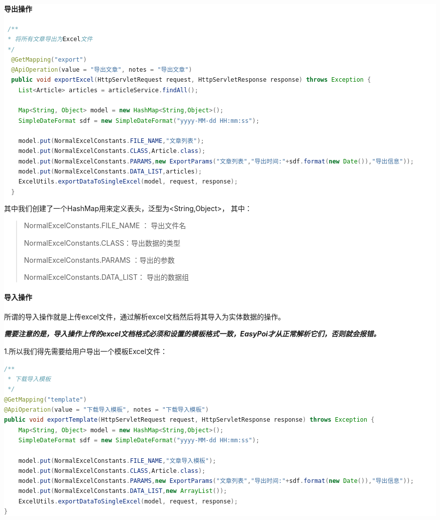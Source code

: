 

#### 导出操作

```java
 /**
 * 将所有文章导出为Excel文件
 */
  @GetMapping("export")
  @ApiOperation(value = "导出文章", notes = "导出文章")
  public void exportExcel(HttpServletRequest request, HttpServletResponse response) throws Exception {
    List<Article> articles = articleService.findAll();

    Map<String, Object> model = new HashMap<String,Object>();
	SimpleDateFormat sdf = new SimpleDateFormat("yyyy-MM-dd HH:mm:ss");

	model.put(NormalExcelConstants.FILE_NAME,"文章列表");
	model.put(NormalExcelConstants.CLASS,Article.class);
	model.put(NormalExcelConstants.PARAMS,new ExportParams("文章列表","导出时间:"+sdf.format(new Date()),"导出信息"));
	model.put(NormalExcelConstants.DATA_LIST,articles);
	ExcelUtils.exportDataToSingleExcel(model, request, response);
  }
```

其中我们创建了一个HashMap用来定义表头，泛型为<String,Object>， 其中：

> NormalExcelConstants.FILE_NAME ： 导出文件名
>
> NormalExcelConstants.CLASS：导出数据的类型
>
> NormalExcelConstants.PARAMS ：导出的参数
>
> NormalExcelConstants.DATA_LIST： 导出的数据组

#### 导入操作

所谓的导入操作就是上传excel文件，通过解析excel文档然后将其导入为实体数据的操作。

***需要注意的是，导入操作上传的excel文档格式必须和设置的模板格式一致，EasyPoi才从正常解析它们，否则就会报错。***

1.所以我们得先需要给用户导出一个模板Excel文件：

```java
/**
 * 下载导入模板
 */
@GetMapping("template")
@ApiOperation(value = "下载导入模板", notes = "下载导入模板")
public void exportTemplate(HttpServletRequest request, HttpServletResponse response) throws Exception {
    Map<String, Object> model = new HashMap<String,Object>();
    SimpleDateFormat sdf = new SimpleDateFormat("yyyy-MM-dd HH:mm:ss");

    model.put(NormalExcelConstants.FILE_NAME,"文章导入模板");
    model.put(NormalExcelConstants.CLASS,Article.class);
    model.put(NormalExcelConstants.PARAMS,new ExportParams("文章列表","导出时间:"+sdf.format(new Date()),"导出信息"));
    model.put(NormalExcelConstants.DATA_LIST,new ArrayList());
    ExcelUtils.exportDataToSingleExcel(model, request, response);
}
```
